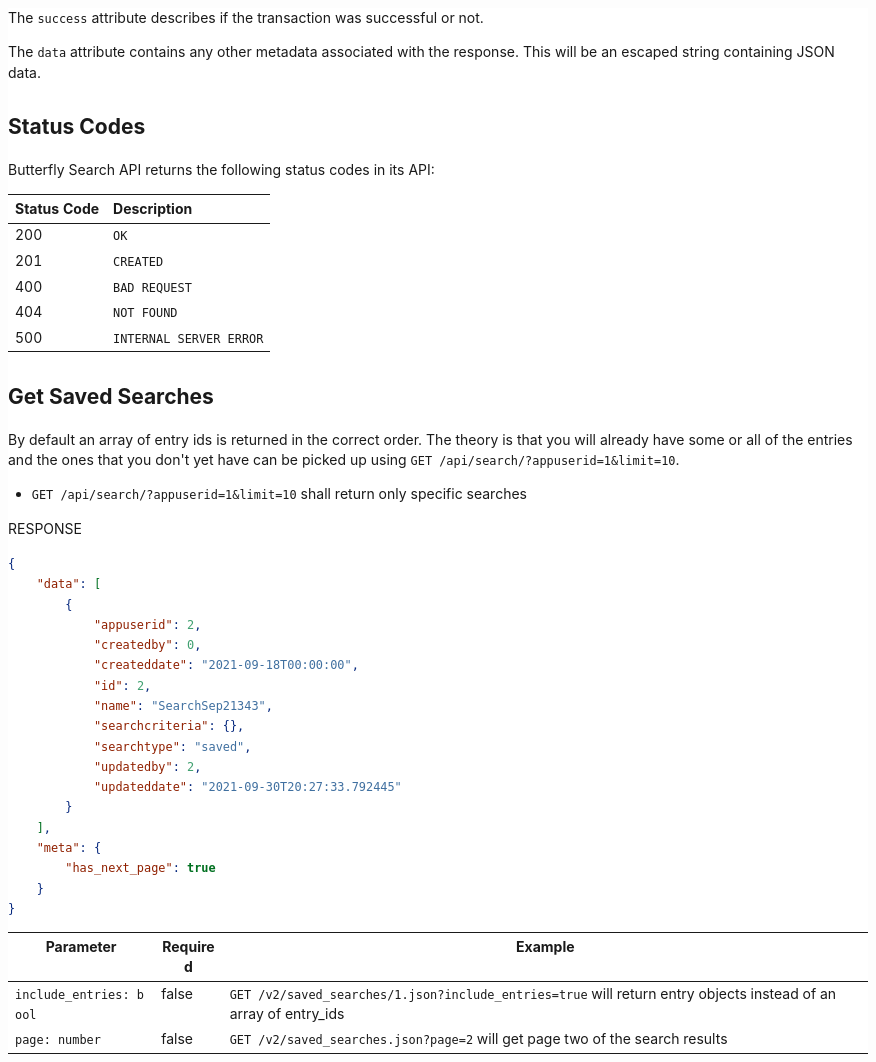 The `success` attribute describes if the transaction was successful or not.

The `data` attribute contains any other metadata associated with the response. This will be an escaped string containing JSON data.

## Status Codes

Butterfly Search API returns the following status codes in its API:

| Status Code | Description             |
| :---------- | :---------------------- |
| 200         | `OK`                    |
| 201         | `CREATED`               |
| 400         | `BAD REQUEST`           |
| 404         | `NOT FOUND`             |
| 500         | `INTERNAL SERVER ERROR` |

## Get Saved Searches

By default an array of entry ids is returned in the correct order. The theory is that you will already have some or all of the entries and the ones that you don't yet have can be picked up using `GET /api/search/?appuserid=1&limit=10`.


- `GET /api/search/?appuserid=1&limit=10`
  shall return only specific searches

RESPONSE

```json
{
    "data": [
        {
            "appuserid": 2,
            "createdby": 0,
            "createddate": "2021-09-18T00:00:00",
            "id": 2,
            "name": "SearchSep21343",
            "searchcriteria": {},
            "searchtype": "saved",
            "updatedby": 2,
            "updateddate": "2021-09-30T20:27:33.792445"
        }
    ],
    "meta": {
        "has_next_page": true
    }
}
```

| Parameter               | Required | Example                                                                                                         |
| ----------------------- | -------- | --------------------------------------------------------------------------------------------------------------- |
| `include_entries: bool` | false    | `GET /v2/saved_searches/1.json?include_entries=true` will return entry objects instead of an array of entry_ids |
| `page: number`          | false    | `GET /v2/saved_searches.json?page=2` will get page two of the search results                                    |

